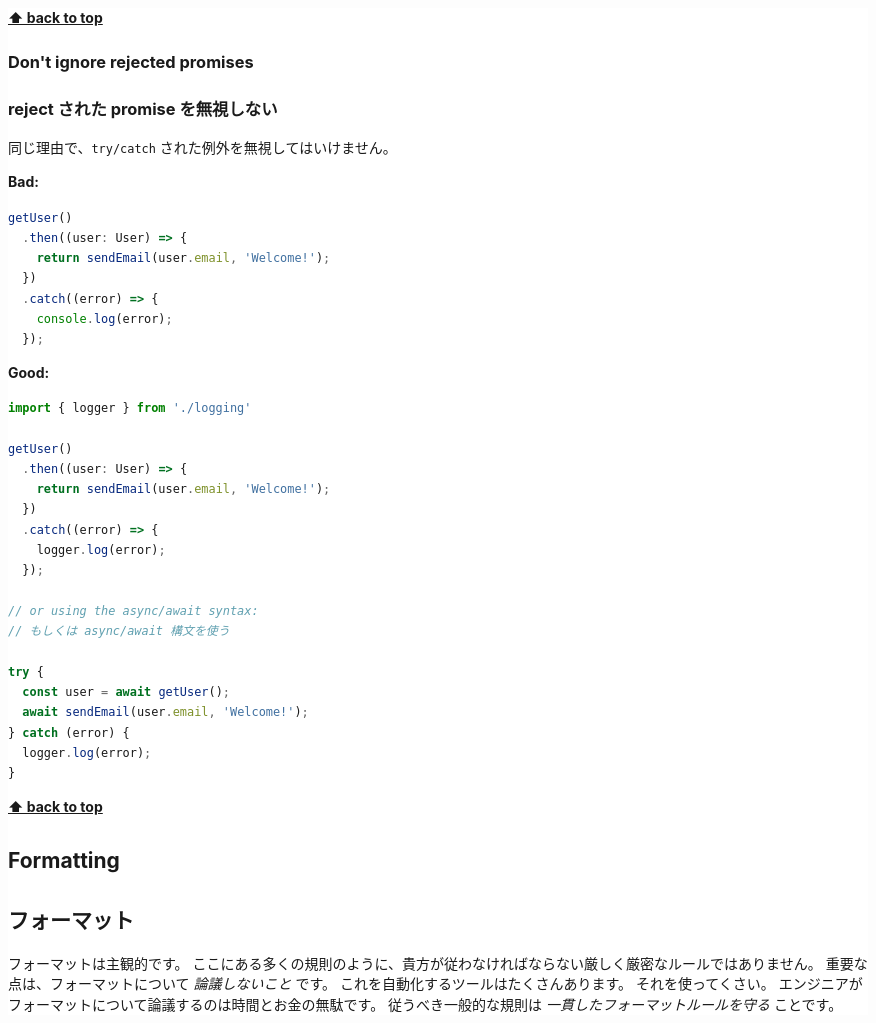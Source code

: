 **[⬆ back to top](#table-of-contents)**

### Don't ignore rejected promises

### reject された promise を無視しない



同じ理由で、`try/catch` された例外を無視してはいけません。

**Bad:**

```ts
getUser()
  .then((user: User) => {
    return sendEmail(user.email, 'Welcome!');
  })
  .catch((error) => {
    console.log(error);
  });
```

**Good:**

```ts
import { logger } from './logging'

getUser()
  .then((user: User) => {
    return sendEmail(user.email, 'Welcome!');
  })
  .catch((error) => {
    logger.log(error);
  });

// or using the async/await syntax:
// もしくは async/await 構文を使う

try {
  const user = await getUser();
  await sendEmail(user.email, 'Welcome!');
} catch (error) {
  logger.log(error);
}
```

**[⬆ back to top](#table-of-contents)**

## Formatting

## フォーマット



フォーマットは主観的です。
ここにある多くの規則のように、貴方が従わなければならない厳しく厳密なルールではありません。
重要な点は、フォーマットについて *論議しないこと* です。
これを自動化するツールはたくさんあります。
それを使ってくさい。
エンジニアがフォーマットについて論議するのは時間とお金の無駄です。
従うべき一般的な規則は *一貫したフォーマットルールを守る* ことです。
